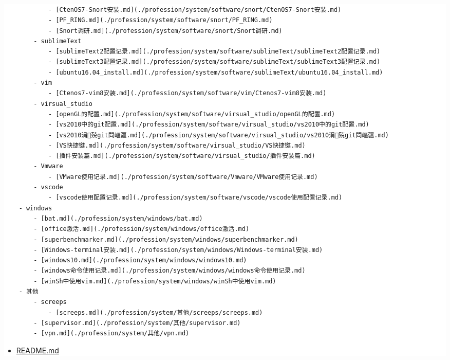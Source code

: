                 - [CtenOS7-Snort安装.md](./profession/system/software/snort/CtenOS7-Snort安装.md)
                - [PF_RING.md](./profession/system/software/snort/PF_RING.md)
                - [Snort调研.md](./profession/system/software/snort/Snort调研.md)
            - sublimeText
                - [sublimeText2配置记录.md](./profession/system/software/sublimeText/sublimeText2配置记录.md)
                - [sublimeText3配置记录.md](./profession/system/software/sublimeText/sublimeText3配置记录.md)
                - [ubuntu16.04_install.md](./profession/system/software/sublimeText/ubuntu16.04_install.md)
            - vim
                - [Ctenos7-vim8安装.md](./profession/system/software/vim/Ctenos7-vim8安装.md)
            - virsual_studio
                - [openGL的配置.md](./profession/system/software/virsual_studio/openGL的配置.md)
                - [vs2010中的git配置.md](./profession/system/software/virsual_studio/vs2010中的git配置.md)
                - [vs2010涓殑git閰嶇疆.md](./profession/system/software/virsual_studio/vs2010涓殑git閰嶇疆.md)
                - [VS快捷键.md](./profession/system/software/virsual_studio/VS快捷键.md)
                - [插件安装篇.md](./profession/system/software/virsual_studio/插件安装篇.md)
            - Vmware
                - [VMware使用记录.md](./profession/system/software/Vmware/VMware使用记录.md)
            - vscode
                - [vscode使用配置记录.md](./profession/system/software/vscode/vscode使用配置记录.md)
        - windows
            - [bat.md](./profession/system/windows/bat.md)
            - [office激活.md](./profession/system/windows/office激活.md)
            - [superbenchmarker.md](./profession/system/windows/superbenchmarker.md)
            - [Windows-terminal安装.md](./profession/system/windows/Windows-terminal安装.md)
            - [windows10.md](./profession/system/windows/windows10.md)
            - [windows命令使用记录.md](./profession/system/windows/windows命令使用记录.md)
            - [winSh中使用vim.md](./profession/system/windows/winSh中使用vim.md)
        - 其他
            - screeps
                - [screeps.md](./profession/system/其他/screeps/screeps.md)
            - [supervisor.md](./profession/system/其他/supervisor.md)
            - [vpn.md](./profession/system/其他/vpn.md)
- [README.md](./README.md)
